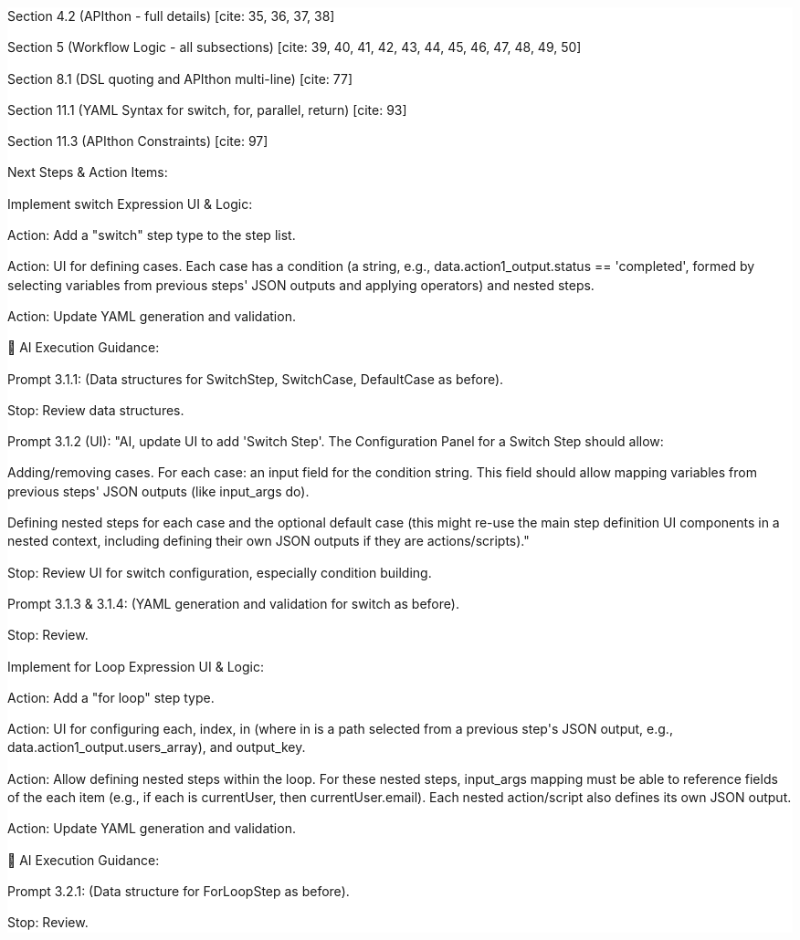 Section 4.2 (APIthon - full details) [cite: 35, 36, 37, 38]

Section 5 (Workflow Logic - all subsections) [cite: 39, 40, 41, 42, 43, 44, 45, 46, 47, 48, 49, 50]

Section 8.1 (DSL quoting and APIthon multi-line) [cite: 77]

Section 11.1 (YAML Syntax for switch, for, parallel, return) [cite: 93]

Section 11.3 (APIthon Constraints) [cite: 97]

Next Steps & Action Items:

Implement switch Expression UI & Logic:

Action: Add a "switch" step type to the step list.

Action: UI for defining cases. Each case has a condition (a string, e.g., data.action1_output.status == 'completed', formed by selecting variables from previous steps' JSON outputs and applying operators) and nested steps.

Action: Update YAML generation and validation.

🤖 AI Execution Guidance:

Prompt 3.1.1: (Data structures for SwitchStep, SwitchCase, DefaultCase as before).

Stop: Review data structures.

Prompt 3.1.2 (UI): "AI, update UI to add 'Switch Step'. The Configuration Panel for a Switch Step should allow:

Adding/removing cases. For each case: an input field for the condition string. This field should allow mapping variables from previous steps' JSON outputs (like input_args do).

Defining nested steps for each case and the optional default case (this might re-use the main step definition UI components in a nested context, including defining their own JSON outputs if they are actions/scripts)."

Stop: Review UI for switch configuration, especially condition building.

Prompt 3.1.3 & 3.1.4: (YAML generation and validation for switch as before).

Stop: Review.

Implement for Loop Expression UI & Logic:

Action: Add a "for loop" step type.

Action: UI for configuring each, index, in (where in is a path selected from a previous step's JSON output, e.g., data.action1_output.users_array), and output_key.

Action: Allow defining nested steps within the loop. For these nested steps, input_args mapping must be able to reference fields of the each item (e.g., if each is currentUser, then currentUser.email). Each nested action/script also defines its own JSON output.

Action: Update YAML generation and validation.

🤖 AI Execution Guidance:

Prompt 3.2.1: (Data structure for ForLoopStep as before).

Stop: Review.
